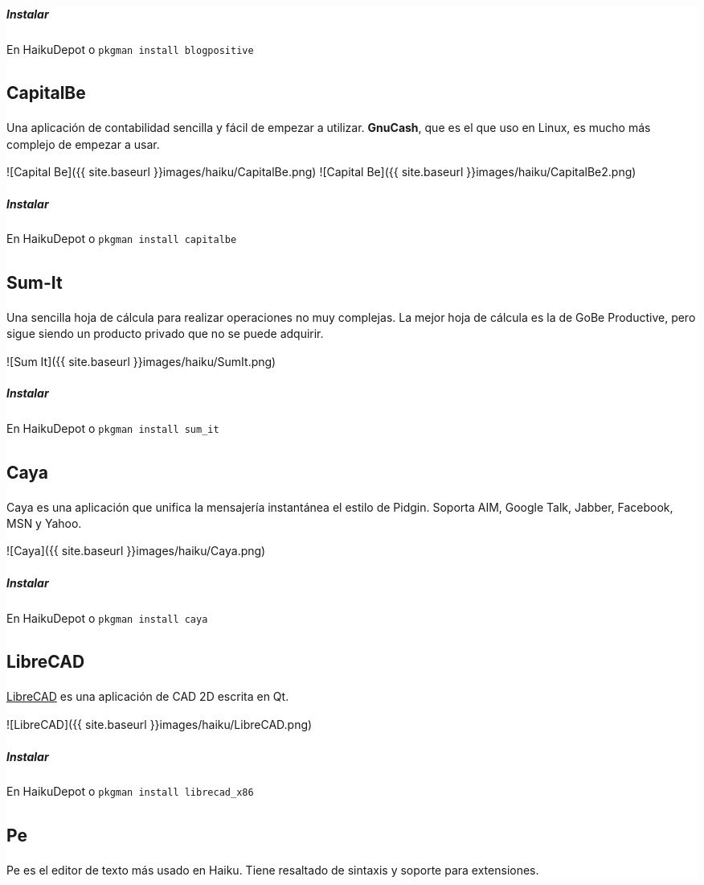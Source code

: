 ##### Instalar

En HaikuDepot o `pkgman install blogpositive`

## CapitalBe

Una aplicación de contabilidad sencilla y fácil de empezar a utilizar. __GnuCash__, que es el que uso en Linux, es mucho más complejo de empezar a usar.

![Capital Be]({{ site.baseurl }}images/haiku/CapitalBe.png)
![Capital Be]({{ site.baseurl }}images/haiku/CapitalBe2.png)

##### Instalar

En HaikuDepot o `pkgman install capitalbe`

## Sum-It

Una sencilla hoja de cálcula para realizar operaciones no muy complejas. La mejor hoja de cálcula es la de GoBe Productive, pero sigue siendo un producto privado que no se puede adquirir.

![Sum It]({{ site.baseurl }}images/haiku/SumIt.png)

##### Instalar

En HaikuDepot o `pkgman install sum_it`

## Caya

Caya es una aplicación que unifica la mensajería instantánea el estilo de Pidgin. Soporta AIM, Google Talk, Jabber, Facebook, MSN y Yahoo.

![Caya]({{ site.baseurl }}images/haiku/Caya.png)

##### Instalar

En HaikuDepot o `pkgman install caya`

## LibreCAD

[LibreCAD](http://librecad.org) es una aplicación de CAD 2D escrita en Qt.

![LibreCAD]({{ site.baseurl }}images/haiku/LibreCAD.png)

##### Instalar

En HaikuDepot o `pkgman install librecad_x86`

## Pe

Pe es el editor de texto más usado en Haiku. Tiene resaltado de sintaxis y soporte para extensiones.
